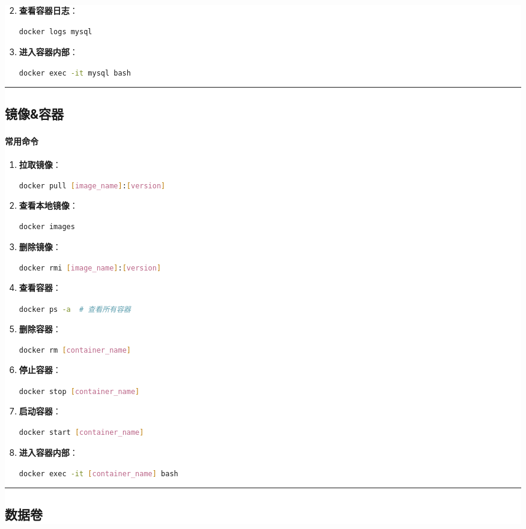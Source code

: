 2. **查看容器日志**：
   ```bash
   docker logs mysql
   ```

3. **进入容器内部**：
   ```bash
   docker exec -it mysql bash
   ```

---

## 镜像&容器

#### 常用命令

1. **拉取镜像**：
   ```bash
   docker pull [image_name]:[version]
   ```

2. **查看本地镜像**：
   ```bash
   docker images
   ```

3. **删除镜像**：
   ```bash
   docker rmi [image_name]:[version]
   ```

4. **查看容器**：
   ```bash
   docker ps -a  # 查看所有容器
   ```

5. **删除容器**：
   ```bash
   docker rm [container_name]
   ```

6. **停止容器**：
   ```bash
   docker stop [container_name]
   ```

7. **启动容器**：
   ```bash
   docker start [container_name]
   ```

8. **进入容器内部**：
   ```bash
   docker exec -it [container_name] bash
   ```

---

## 数据卷
